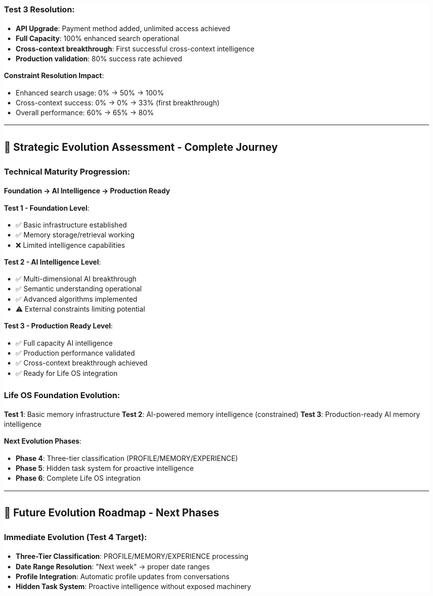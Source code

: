 ### **Test 3 Resolution**:
- **API Upgrade**: Payment method added, unlimited access achieved
- **Full Capacity**: 100% enhanced search operational
- **Cross-context breakthrough**: First successful cross-context intelligence
- **Production validation**: 80% success rate achieved

**Constraint Resolution Impact**:
- Enhanced search usage: 0% → 50% → 100%
- Cross-context success: 0% → 0% → 33% (first breakthrough)
- Overall performance: 60% → 65% → 80%

---

## 🎯 Strategic Evolution Assessment - Complete Journey

### **Technical Maturity Progression**:

**Foundation → AI Intelligence → Production Ready**

**Test 1 - Foundation Level**:
- ✅ Basic infrastructure established
- ✅ Memory storage/retrieval working
- ❌ Limited intelligence capabilities

**Test 2 - AI Intelligence Level**:
- ✅ Multi-dimensional AI breakthrough
- ✅ Semantic understanding operational
- ✅ Advanced algorithms implemented
- ⚠️ External constraints limiting potential

**Test 3 - Production Ready Level**:
- ✅ Full capacity AI intelligence
- ✅ Production performance validated
- ✅ Cross-context breakthrough achieved
- ✅ Ready for Life OS integration

### **Life OS Foundation Evolution**:

**Test 1**: Basic memory infrastructure
**Test 2**: AI-powered memory intelligence (constrained)
**Test 3**: Production-ready AI memory intelligence

**Next Evolution Phases**:
- **Phase 4**: Three-tier classification (PROFILE/MEMORY/EXPERIENCE)
- **Phase 5**: Hidden task system for proactive intelligence
- **Phase 6**: Complete Life OS integration

---

## 🔮 Future Evolution Roadmap - Next Phases

### **Immediate Evolution** (Test 4 Target):
- **Three-Tier Classification**: PROFILE/MEMORY/EXPERIENCE processing
- **Date Range Resolution**: "Next week" → proper date ranges
- **Profile Integration**: Automatic profile updates from conversations
- **Hidden Task System**: Proactive intelligence without exposed machinery
